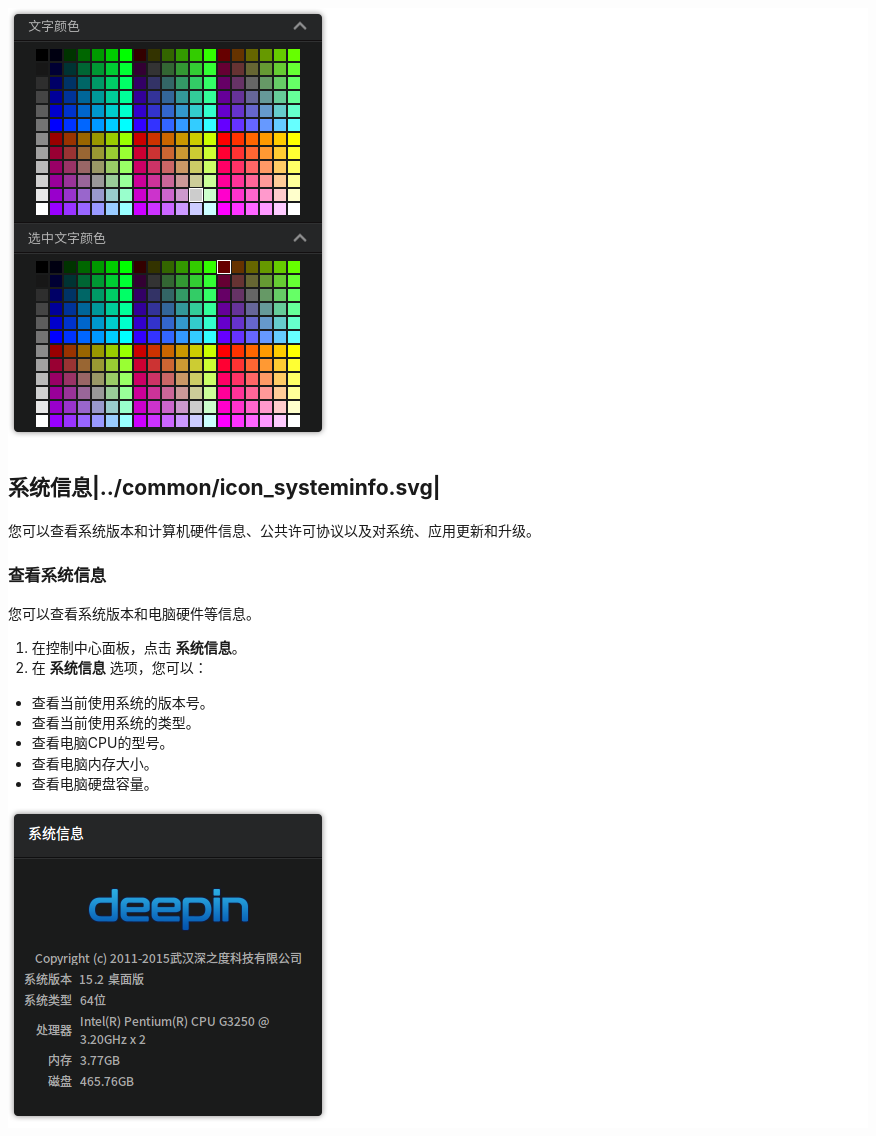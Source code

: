  ![0|fontcolor](png/fontcolor.png)

## 系统信息|../common/icon_systeminfo.svg|
您可以查看系统版本和计算机硬件信息、公共许可协议以及对系统、应用更新和升级。

### 查看系统信息
您可以查看系统版本和电脑硬件等信息。

1. 在控制中心面板，点击 **系统信息**。
2. 在 **系统信息** 选项，您可以：
  - 查看当前使用系统的版本号。
  - 查看当前使用系统的类型。
  - 查看电脑CPU的型号。
  - 查看电脑内存大小。
  - 查看电脑硬盘容量。

![0|checksysteminfo](png/checksysteminfo.png)
